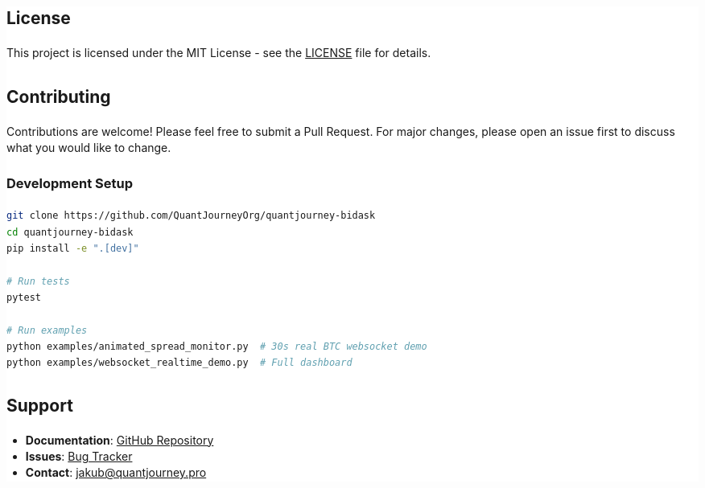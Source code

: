 ## License

This project is licensed under the MIT License - see the [LICENSE](LICENSE) file for details.

## Contributing

Contributions are welcome! Please feel free to submit a Pull Request. For major changes, please open an issue first to discuss what you would like to change.

### Development Setup

```bash
git clone https://github.com/QuantJourneyOrg/quantjourney-bidask
cd quantjourney-bidask
pip install -e ".[dev]"

# Run tests
pytest

# Run examples
python examples/animated_spread_monitor.py  # 30s real BTC websocket demo
python examples/websocket_realtime_demo.py  # Full dashboard
```

## Support

- **Documentation**: [GitHub Repository](https://github.com/QuantJourneyOrg/quantjourney-bidask)
- **Issues**: [Bug Tracker](https://github.com/QuantJourneyOrg/quantjourney-bidask/issues)
- **Contact**: jakub@quantjourney.pro